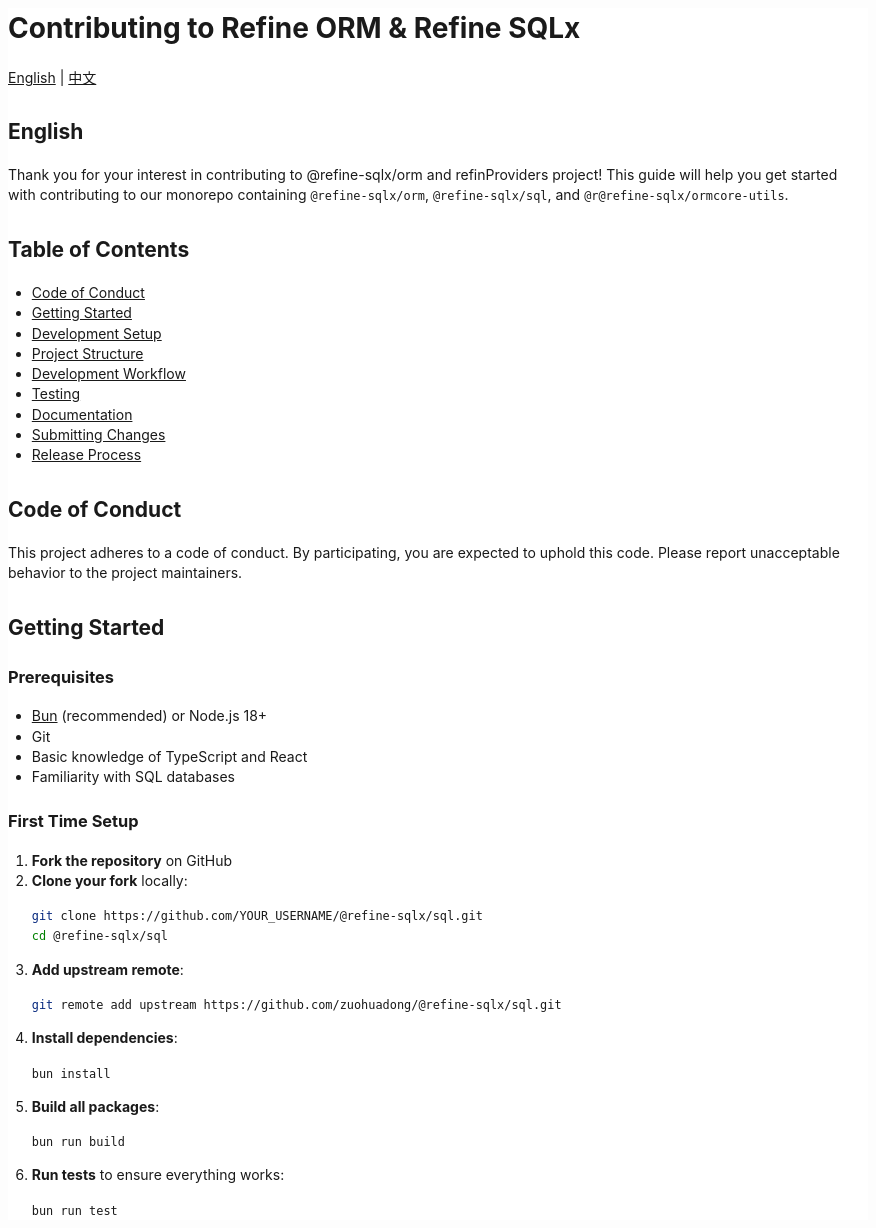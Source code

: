 # Contributing to Refine ORM & Refine SQLx

[English](#english) | [中文](#中文)

## English

Thank you for your interest in contributing to @refine-sqlx/orm and refinProviders project! This guide will help you get started with contributing to our monorepo containing `@refine-sqlx/orm`, `@refine-sqlx/sql`, and `@r@refine-sqlx/ormcore-utils`.

## Table of Contents

- [Code of Conduct](#code-of-conduct)
- [Getting Started](#getting-started)
- [Development Setup](#development-setup)
- [Project Structure](#project-structure)
- [Development Workflow](#development-workflow)
- [Testing](#testing)
- [Documentation](#documentation)
- [Submitting Changes](#submitting-changes)
- [Release Process](#release-process)

## Code of Conduct

This project adheres to a code of conduct. By participating, you are expected to uphold this code. Please report unacceptable behavior to the project maintainers.

## Getting Started

### Prerequisites

- [Bun](https://bun.sh) (recommended) or Node.js 18+
- Git
- Basic knowledge of TypeScript and React
- Familiarity with SQL databases

### First Time Setup

1. **Fork the repository** on GitHub
2. **Clone your fork** locally:
   ```bash
   git clone https://github.com/YOUR_USERNAME/@refine-sqlx/sql.git
   cd @refine-sqlx/sql
   ```
3. **Add upstream remote**:
   ```bash
   git remote add upstream https://github.com/zuohuadong/@refine-sqlx/sql.git
   ```
4. **Install dependencies**:
   ```bash
   bun install
   ```
5. **Build all packages**:
   ```bash
   bun run build
   ```
6. **Run tests** to ensure everything works:
   ```bash
   bun run test
   ```
